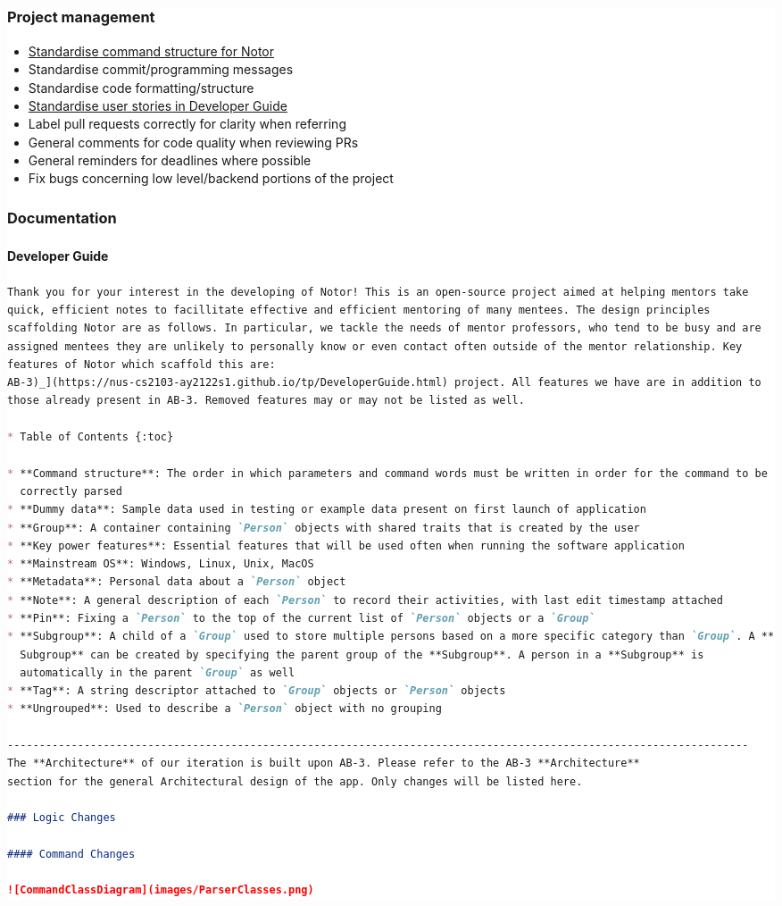### **Project management**

* [Standardise command structure for Notor](https://github.com/AY2122S1-CS2103T-W08-1/tp/pull/89)
* Standardise commit/programming messages
* Standardise code formatting/structure
* [Standardise user stories in Developer Guide](https://github.com/AY2122S1-CS2103T-W08-1/tp/pull/61)
* Label pull requests correctly for clarity when referring
* General comments for code quality when reviewing PRs
* General reminders for deadlines where possible
* Fix bugs concerning low level/backend portions of the project

### **Documentation**

#### **Developer Guide**

```markdown
Thank you for your interest in the developing of Notor! This is an open-source project aimed at helping mentors take
quick, efficient notes to facillitate effective and efficient mentoring of many mentees. The design principles
scaffolding Notor are as follows. In particular, we tackle the needs of mentor professors, who tend to be busy and are
assigned mentees they are unlikely to personally know or even contact often outside of the mentor relationship. Key
features of Notor which scaffold this are:
AB-3)_](https://nus-cs2103-ay2122s1.github.io/tp/DeveloperGuide.html) project. All features we have are in addition to
those already present in AB-3. Removed features may or may not be listed as well.

* Table of Contents {:toc}

* **Command structure**: The order in which parameters and command words must be written in order for the command to be
  correctly parsed
* **Dummy data**: Sample data used in testing or example data present on first launch of application
* **Group**: A container containing `Person` objects with shared traits that is created by the user
* **Key power features**: Essential features that will be used often when running the software application
* **Mainstream OS**: Windows, Linux, Unix, MacOS
* **Metadata**: Personal data about a `Person` object
* **Note**: A general description of each `Person` to record their activities, with last edit timestamp attached
* **Pin**: Fixing a `Person` to the top of the current list of `Person` objects or a `Group`
* **Subgroup**: A child of a `Group` used to store multiple persons based on a more specific category than `Group`. A **
  Subgroup** can be created by specifying the parent group of the **Subgroup**. A person in a **Subgroup** is
  automatically in the parent `Group` as well
* **Tag**: A string descriptor attached to `Group` objects or `Person` objects
* **Ungrouped**: Used to describe a `Person` object with no grouping

--------------------------------------------------------------------------------------------------------------------
The **Architecture** of our iteration is built upon AB-3. Please refer to the AB-3 **Architecture**
section for the general Architectural design of the app. Only changes will be listed here.

### Logic Changes

#### Command Changes

![CommandClassDiagram](images/ParserClasses.png)

```